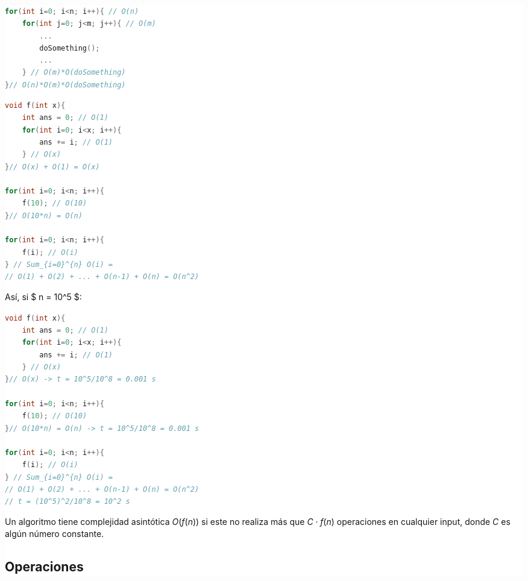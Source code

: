 ```c++
for(int i=0; i<n; i++){ // O(n)
    for(int j=0; j<m; j++){ // O(m)
        ...
        doSomething();
        ...
    } // O(m)*O(doSomething)
}// O(n)*O(m)*O(doSomething)
```


```c++
void f(int x){
    int ans = 0; // O(1)
    for(int i=0; i<x; i++){
        ans += i; // O(1)
    } // O(x)
}// O(x) + O(1) = O(x)

for(int i=0; i<n; i++){
    f(10); // O(10)
}// O(10*n) = O(n)

for(int i=0; i<n; i++){
    f(i); // O(i)
} // Sum_{i=0}^{n} O(i) = 
// O(1) + O(2) + ... + O(n-1) + O(n) = O(n^2)
```
Así, si $ n = 10^5 $:

```c++
void f(int x){
    int ans = 0; // O(1)
    for(int i=0; i<x; i++){
        ans += i; // O(1)
    } // O(x)
}// O(x) -> t = 10^5/10^8 = 0.001 s 

for(int i=0; i<n; i++){
    f(10); // O(10)
}// O(10*n) = O(n) -> t = 10^5/10^8 = 0.001 s

for(int i=0; i<n; i++){
    f(i); // O(i)
} // Sum_{i=0}^{n} O(i) = 
// O(1) + O(2) + ... + O(n-1) + O(n) = O(n^2)
// t = (10^5)^2/10^8 = 10^2 s
```

Un algoritmo tiene complejidad asintótica $O(f(n))$ si este no realiza más que $C \cdot f(n)$ operaciones en cualquier input, donde $C$ es algún número constante.

## Operaciones
